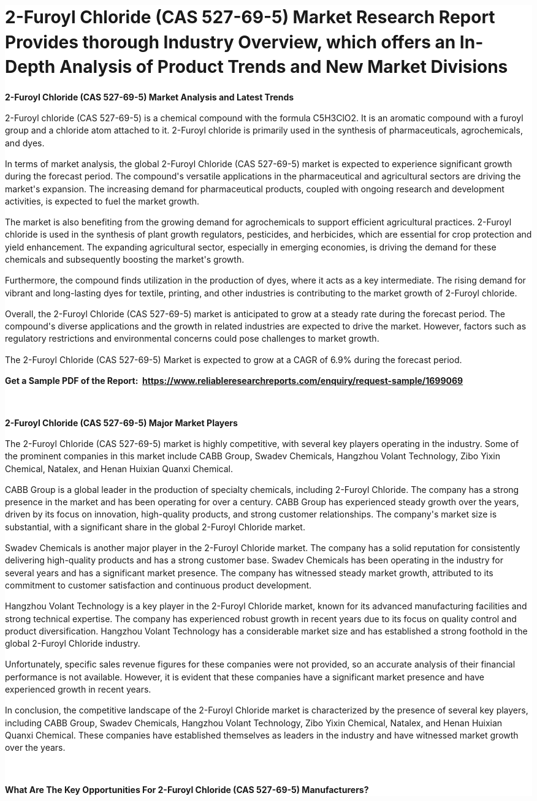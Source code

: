 <p><h1>2-Furoyl Chloride (CAS 527-69-5) Market Research Report Provides thorough Industry Overview, which offers an In-Depth Analysis of Product Trends and New Market Divisions</h1></p><p><strong>2-Furoyl Chloride (CAS 527-69-5) Market Analysis and Latest Trends</strong></p>
<p><p>2-Furoyl chloride (CAS 527-69-5) is a chemical compound with the formula C5H3ClO2. It is an aromatic compound with a furoyl group and a chloride atom attached to it. 2-Furoyl chloride is primarily used in the synthesis of pharmaceuticals, agrochemicals, and dyes.</p><p>In terms of market analysis, the global 2-Furoyl Chloride (CAS 527-69-5) market is expected to experience significant growth during the forecast period. The compound's versatile applications in the pharmaceutical and agricultural sectors are driving the market's expansion. The increasing demand for pharmaceutical products, coupled with ongoing research and development activities, is expected to fuel the market growth.</p><p>The market is also benefiting from the growing demand for agrochemicals to support efficient agricultural practices. 2-Furoyl chloride is used in the synthesis of plant growth regulators, pesticides, and herbicides, which are essential for crop protection and yield enhancement. The expanding agricultural sector, especially in emerging economies, is driving the demand for these chemicals and subsequently boosting the market's growth.</p><p>Furthermore, the compound finds utilization in the production of dyes, where it acts as a key intermediate. The rising demand for vibrant and long-lasting dyes for textile, printing, and other industries is contributing to the market growth of 2-Furoyl chloride.</p><p>Overall, the 2-Furoyl Chloride (CAS 527-69-5) market is anticipated to grow at a steady rate during the forecast period. The compound's diverse applications and the growth in related industries are expected to drive the market. However, factors such as regulatory restrictions and environmental concerns could pose challenges to market growth.</p><p>The 2-Furoyl Chloride (CAS 527-69-5) Market is expected to grow at a CAGR of 6.9% during the forecast period.</p></p>
<p><strong>Get a Sample PDF of the Report:&nbsp; <a href="https://www.reliableresearchreports.com/enquiry/request-sample/1699069">https://www.reliableresearchreports.com/enquiry/request-sample/1699069</a></strong></p>
<p>&nbsp;</p>
<p><strong>2-Furoyl Chloride (CAS 527-69-5) Major Market Players</strong></p>
<p><p>The 2-Furoyl Chloride (CAS 527-69-5) market is highly competitive, with several key players operating in the industry. Some of the prominent companies in this market include CABB Group, Swadev Chemicals, Hangzhou Volant Technology, Zibo Yixin Chemical, Natalex, and Henan Huixian Quanxi Chemical.</p><p>CABB Group is a global leader in the production of specialty chemicals, including 2-Furoyl Chloride. The company has a strong presence in the market and has been operating for over a century. CABB Group has experienced steady growth over the years, driven by its focus on innovation, high-quality products, and strong customer relationships. The company's market size is substantial, with a significant share in the global 2-Furoyl Chloride market.</p><p>Swadev Chemicals is another major player in the 2-Furoyl Chloride market. The company has a solid reputation for consistently delivering high-quality products and has a strong customer base. Swadev Chemicals has been operating in the industry for several years and has a significant market presence. The company has witnessed steady market growth, attributed to its commitment to customer satisfaction and continuous product development.</p><p>Hangzhou Volant Technology is a key player in the 2-Furoyl Chloride market, known for its advanced manufacturing facilities and strong technical expertise. The company has experienced robust growth in recent years due to its focus on quality control and product diversification. Hangzhou Volant Technology has a considerable market size and has established a strong foothold in the global 2-Furoyl Chloride industry.</p><p>Unfortunately, specific sales revenue figures for these companies were not provided, so an accurate analysis of their financial performance is not available. However, it is evident that these companies have a significant market presence and have experienced growth in recent years.</p><p>In conclusion, the competitive landscape of the 2-Furoyl Chloride market is characterized by the presence of several key players, including CABB Group, Swadev Chemicals, Hangzhou Volant Technology, Zibo Yixin Chemical, Natalex, and Henan Huixian Quanxi Chemical. These companies have established themselves as leaders in the industry and have witnessed market growth over the years.</p></p>
<p>&nbsp;</p>
<p><strong>What Are The Key Opportunities For 2-Furoyl Chloride (CAS 527-69-5) Manufacturers?</strong></p>